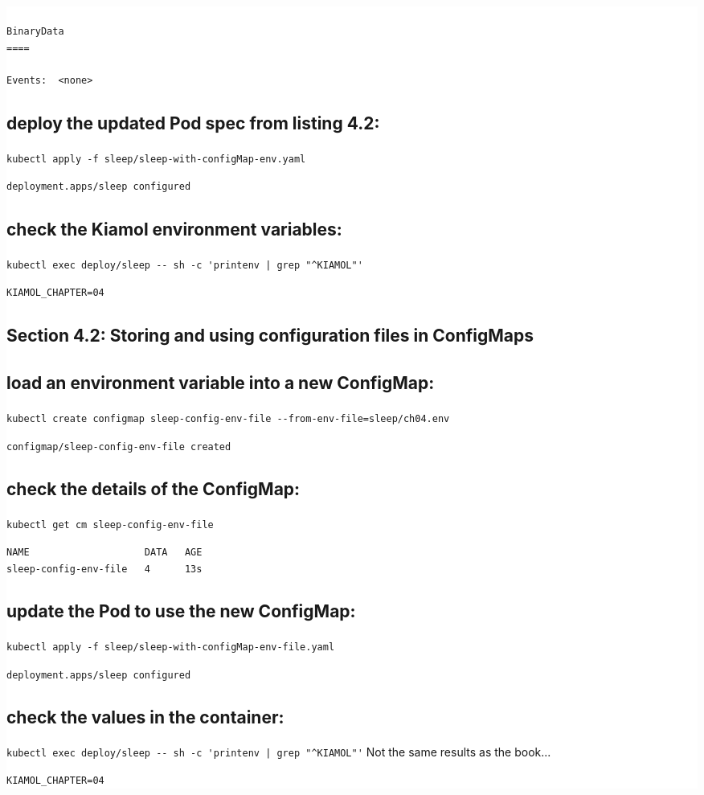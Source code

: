 ```

BinaryData
====

Events:  <none>
```
 
## deploy the updated Pod spec from listing 4.2:
`kubectl apply -f sleep/sleep-with-configMap-env.yaml`
```
deployment.apps/sleep configured
```
 
## check the Kiamol environment variables:
`kubectl exec deploy/sleep -- sh -c 'printenv | grep "^KIAMOL"'`
```
KIAMOL_CHAPTER=04
```

## Section 4.2: Storing and using configuration files in ConfigMaps


## load an environment variable into a new ConfigMap:
`kubectl create configmap sleep-config-env-file --from-env-file=sleep/ch04.env`
```
configmap/sleep-config-env-file created
```
 
## check the details of the ConfigMap:
`kubectl get cm sleep-config-env-file`
```
NAME                    DATA   AGE
sleep-config-env-file   4      13s
```
 
## update the Pod to use the new ConfigMap:
`kubectl apply -f sleep/sleep-with-configMap-env-file.yaml`
```
deployment.apps/sleep configured
```

## check the values in the container:
`kubectl exec deploy/sleep -- sh -c 'printenv | grep "^KIAMOL"'`
Not the same results as the book...
```
KIAMOL_CHAPTER=04
```

